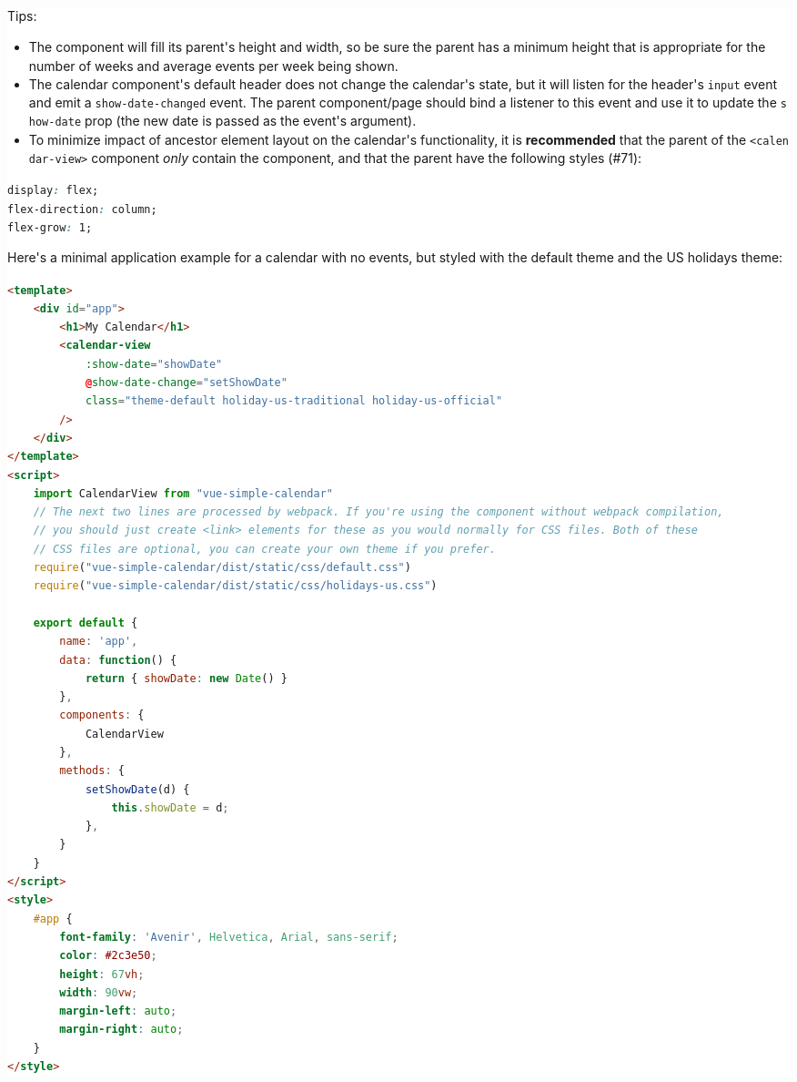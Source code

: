 Tips:
* The component will fill its parent's height and width, so be sure the parent has a minimum height that is appropriate for the number of weeks and average events per week being shown.
* The calendar component's default header does not change the calendar's state, but it will listen for the header's `input` event and emit a `show-date-changed` event. The parent component/page should bind a listener to this event and use it to update the `show-date` prop (the new date is passed as the event's argument).
* To minimize impact of ancestor element layout on the calendar's functionality, it is **recommended** that the parent of the `<calendar-view>` component *only* contain the component, and that the parent have the following styles (#71):
```CSS
display: flex;
flex-direction: column;
flex-grow: 1;
```

Here's a minimal application example for a calendar with no events, but styled with the default theme and the US holidays theme:

```HTML
<template>
	<div id="app">
		<h1>My Calendar</h1>
		<calendar-view
			:show-date="showDate"
			@show-date-change="setShowDate"
			class="theme-default holiday-us-traditional holiday-us-official"
		/>
	</div>
</template>
<script>
	import CalendarView from "vue-simple-calendar"
	// The next two lines are processed by webpack. If you're using the component without webpack compilation,
	// you should just create <link> elements for these as you would normally for CSS files. Both of these
	// CSS files are optional, you can create your own theme if you prefer.
	require("vue-simple-calendar/dist/static/css/default.css")
	require("vue-simple-calendar/dist/static/css/holidays-us.css")

	export default {
		name: 'app',
		data: function() {
			return { showDate: new Date() }
		},
		components: {
			CalendarView
		},
		methods: {
			setShowDate(d) {
				this.showDate = d;
			},
		}
	}
</script>
<style>
	#app {
		font-family: 'Avenir', Helvetica, Arial, sans-serif;
		color: #2c3e50;
		height: 67vh;
		width: 90vw;
		margin-left: auto;
		margin-right: auto;
	}
</style>
```